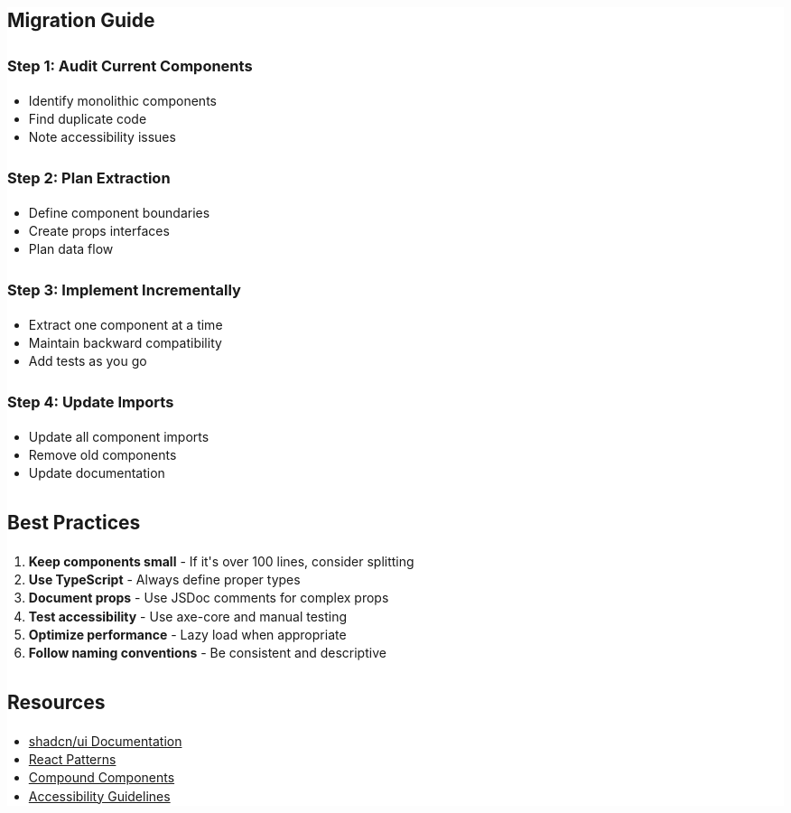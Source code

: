 ## Migration Guide

### Step 1: Audit Current Components
- Identify monolithic components
- Find duplicate code
- Note accessibility issues

### Step 2: Plan Extraction
- Define component boundaries
- Create props interfaces
- Plan data flow

### Step 3: Implement Incrementally
- Extract one component at a time
- Maintain backward compatibility
- Add tests as you go

### Step 4: Update Imports
- Update all component imports
- Remove old components
- Update documentation

## Best Practices

1. **Keep components small** - If it's over 100 lines, consider splitting
2. **Use TypeScript** - Always define proper types
3. **Document props** - Use JSDoc comments for complex props
4. **Test accessibility** - Use axe-core and manual testing
5. **Optimize performance** - Lazy load when appropriate
6. **Follow naming conventions** - Be consistent and descriptive

## Resources

- [shadcn/ui Documentation](https://ui.shadcn.com)
- [React Patterns](https://reactpatterns.com)
- [Compound Components](https://kentcdodds.com/blog/compound-components-with-react-hooks)
- [Accessibility Guidelines](https://www.w3.org/WAI/WCAG21/quickref/)